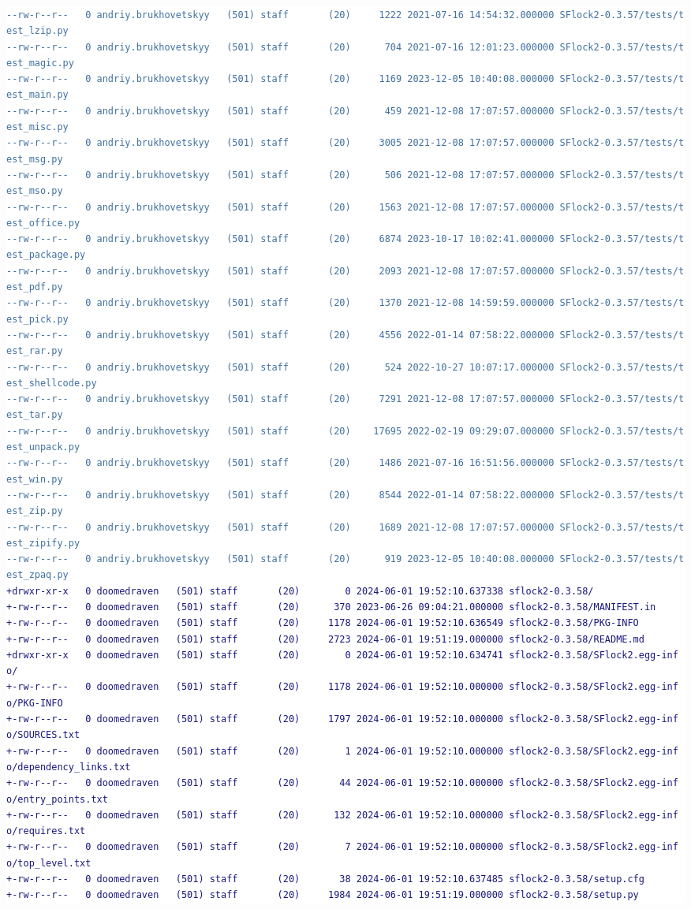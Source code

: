 ```diff
--rw-r--r--   0 andriy.brukhovetskyy   (501) staff       (20)     1222 2021-07-16 14:54:32.000000 SFlock2-0.3.57/tests/test_lzip.py
--rw-r--r--   0 andriy.brukhovetskyy   (501) staff       (20)      704 2021-07-16 12:01:23.000000 SFlock2-0.3.57/tests/test_magic.py
--rw-r--r--   0 andriy.brukhovetskyy   (501) staff       (20)     1169 2023-12-05 10:40:08.000000 SFlock2-0.3.57/tests/test_main.py
--rw-r--r--   0 andriy.brukhovetskyy   (501) staff       (20)      459 2021-12-08 17:07:57.000000 SFlock2-0.3.57/tests/test_misc.py
--rw-r--r--   0 andriy.brukhovetskyy   (501) staff       (20)     3005 2021-12-08 17:07:57.000000 SFlock2-0.3.57/tests/test_msg.py
--rw-r--r--   0 andriy.brukhovetskyy   (501) staff       (20)      506 2021-12-08 17:07:57.000000 SFlock2-0.3.57/tests/test_mso.py
--rw-r--r--   0 andriy.brukhovetskyy   (501) staff       (20)     1563 2021-12-08 17:07:57.000000 SFlock2-0.3.57/tests/test_office.py
--rw-r--r--   0 andriy.brukhovetskyy   (501) staff       (20)     6874 2023-10-17 10:02:41.000000 SFlock2-0.3.57/tests/test_package.py
--rw-r--r--   0 andriy.brukhovetskyy   (501) staff       (20)     2093 2021-12-08 17:07:57.000000 SFlock2-0.3.57/tests/test_pdf.py
--rw-r--r--   0 andriy.brukhovetskyy   (501) staff       (20)     1370 2021-12-08 14:59:59.000000 SFlock2-0.3.57/tests/test_pick.py
--rw-r--r--   0 andriy.brukhovetskyy   (501) staff       (20)     4556 2022-01-14 07:58:22.000000 SFlock2-0.3.57/tests/test_rar.py
--rw-r--r--   0 andriy.brukhovetskyy   (501) staff       (20)      524 2022-10-27 10:07:17.000000 SFlock2-0.3.57/tests/test_shellcode.py
--rw-r--r--   0 andriy.brukhovetskyy   (501) staff       (20)     7291 2021-12-08 17:07:57.000000 SFlock2-0.3.57/tests/test_tar.py
--rw-r--r--   0 andriy.brukhovetskyy   (501) staff       (20)    17695 2022-02-19 09:29:07.000000 SFlock2-0.3.57/tests/test_unpack.py
--rw-r--r--   0 andriy.brukhovetskyy   (501) staff       (20)     1486 2021-07-16 16:51:56.000000 SFlock2-0.3.57/tests/test_win.py
--rw-r--r--   0 andriy.brukhovetskyy   (501) staff       (20)     8544 2022-01-14 07:58:22.000000 SFlock2-0.3.57/tests/test_zip.py
--rw-r--r--   0 andriy.brukhovetskyy   (501) staff       (20)     1689 2021-12-08 17:07:57.000000 SFlock2-0.3.57/tests/test_zipify.py
--rw-r--r--   0 andriy.brukhovetskyy   (501) staff       (20)      919 2023-12-05 10:40:08.000000 SFlock2-0.3.57/tests/test_zpaq.py
+drwxr-xr-x   0 doomedraven   (501) staff       (20)        0 2024-06-01 19:52:10.637338 sflock2-0.3.58/
+-rw-r--r--   0 doomedraven   (501) staff       (20)      370 2023-06-26 09:04:21.000000 sflock2-0.3.58/MANIFEST.in
+-rw-r--r--   0 doomedraven   (501) staff       (20)     1178 2024-06-01 19:52:10.636549 sflock2-0.3.58/PKG-INFO
+-rw-r--r--   0 doomedraven   (501) staff       (20)     2723 2024-06-01 19:51:19.000000 sflock2-0.3.58/README.md
+drwxr-xr-x   0 doomedraven   (501) staff       (20)        0 2024-06-01 19:52:10.634741 sflock2-0.3.58/SFlock2.egg-info/
+-rw-r--r--   0 doomedraven   (501) staff       (20)     1178 2024-06-01 19:52:10.000000 sflock2-0.3.58/SFlock2.egg-info/PKG-INFO
+-rw-r--r--   0 doomedraven   (501) staff       (20)     1797 2024-06-01 19:52:10.000000 sflock2-0.3.58/SFlock2.egg-info/SOURCES.txt
+-rw-r--r--   0 doomedraven   (501) staff       (20)        1 2024-06-01 19:52:10.000000 sflock2-0.3.58/SFlock2.egg-info/dependency_links.txt
+-rw-r--r--   0 doomedraven   (501) staff       (20)       44 2024-06-01 19:52:10.000000 sflock2-0.3.58/SFlock2.egg-info/entry_points.txt
+-rw-r--r--   0 doomedraven   (501) staff       (20)      132 2024-06-01 19:52:10.000000 sflock2-0.3.58/SFlock2.egg-info/requires.txt
+-rw-r--r--   0 doomedraven   (501) staff       (20)        7 2024-06-01 19:52:10.000000 sflock2-0.3.58/SFlock2.egg-info/top_level.txt
+-rw-r--r--   0 doomedraven   (501) staff       (20)       38 2024-06-01 19:52:10.637485 sflock2-0.3.58/setup.cfg
+-rw-r--r--   0 doomedraven   (501) staff       (20)     1984 2024-06-01 19:51:19.000000 sflock2-0.3.58/setup.py
```